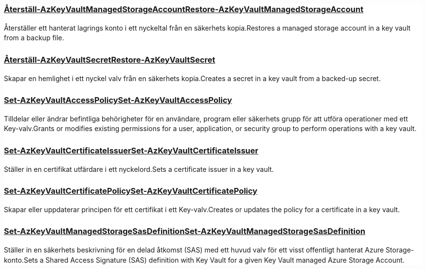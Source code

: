 ### [<span data-ttu-id="b0ddb-179">Återställ-AzKeyVaultManagedStorageAccount</span><span class="sxs-lookup"><span data-stu-id="b0ddb-179">Restore-AzKeyVaultManagedStorageAccount</span></span>](Restore-AzKeyVaultManagedStorageAccount.md)
<span data-ttu-id="b0ddb-180">Återställer ett hanterat lagrings konto i ett nyckeltal från en säkerhets kopia.</span><span class="sxs-lookup"><span data-stu-id="b0ddb-180">Restores a managed storage account in a key vault from a backup file.</span></span>

### [<span data-ttu-id="b0ddb-181">Återställ-AzKeyVaultSecret</span><span class="sxs-lookup"><span data-stu-id="b0ddb-181">Restore-AzKeyVaultSecret</span></span>](Restore-AzKeyVaultSecret.md)
<span data-ttu-id="b0ddb-182">Skapar en hemlighet i ett nyckel valv från en säkerhets kopia.</span><span class="sxs-lookup"><span data-stu-id="b0ddb-182">Creates a secret in a key vault from a backed-up secret.</span></span>

### [<span data-ttu-id="b0ddb-183">Set-AzKeyVaultAccessPolicy</span><span class="sxs-lookup"><span data-stu-id="b0ddb-183">Set-AzKeyVaultAccessPolicy</span></span>](Set-AzKeyVaultAccessPolicy.md)
<span data-ttu-id="b0ddb-184">Tilldelar eller ändrar befintliga behörigheter för en användare, program eller säkerhets grupp för att utföra operationer med ett Key-valv.</span><span class="sxs-lookup"><span data-stu-id="b0ddb-184">Grants or modifies existing permissions for a user, application, or security group to perform operations with a key vault.</span></span>

### [<span data-ttu-id="b0ddb-185">Set-AzKeyVaultCertificateIssuer</span><span class="sxs-lookup"><span data-stu-id="b0ddb-185">Set-AzKeyVaultCertificateIssuer</span></span>](Set-AzKeyVaultCertificateIssuer.md)
<span data-ttu-id="b0ddb-186">Ställer in en certifikat utfärdare i ett nyckelord.</span><span class="sxs-lookup"><span data-stu-id="b0ddb-186">Sets a certificate issuer in a key vault.</span></span>

### [<span data-ttu-id="b0ddb-187">Set-AzKeyVaultCertificatePolicy</span><span class="sxs-lookup"><span data-stu-id="b0ddb-187">Set-AzKeyVaultCertificatePolicy</span></span>](Set-AzKeyVaultCertificatePolicy.md)
<span data-ttu-id="b0ddb-188">Skapar eller uppdaterar principen för ett certifikat i ett Key-valv.</span><span class="sxs-lookup"><span data-stu-id="b0ddb-188">Creates or updates the policy for a certificate in a key vault.</span></span>

### [<span data-ttu-id="b0ddb-189">Set-AzKeyVaultManagedStorageSasDefinition</span><span class="sxs-lookup"><span data-stu-id="b0ddb-189">Set-AzKeyVaultManagedStorageSasDefinition</span></span>](Set-AzKeyVaultManagedStorageSasDefinition.md)
<span data-ttu-id="b0ddb-190">Ställer in en säkerhets beskrivning för en delad åtkomst (SAS) med ett huvud valv för ett visst offentligt hanterat Azure Storage-konto.</span><span class="sxs-lookup"><span data-stu-id="b0ddb-190">Sets a Shared Access Signature (SAS) definition with Key Vault for a given Key Vault managed Azure Storage Account.</span></span>
